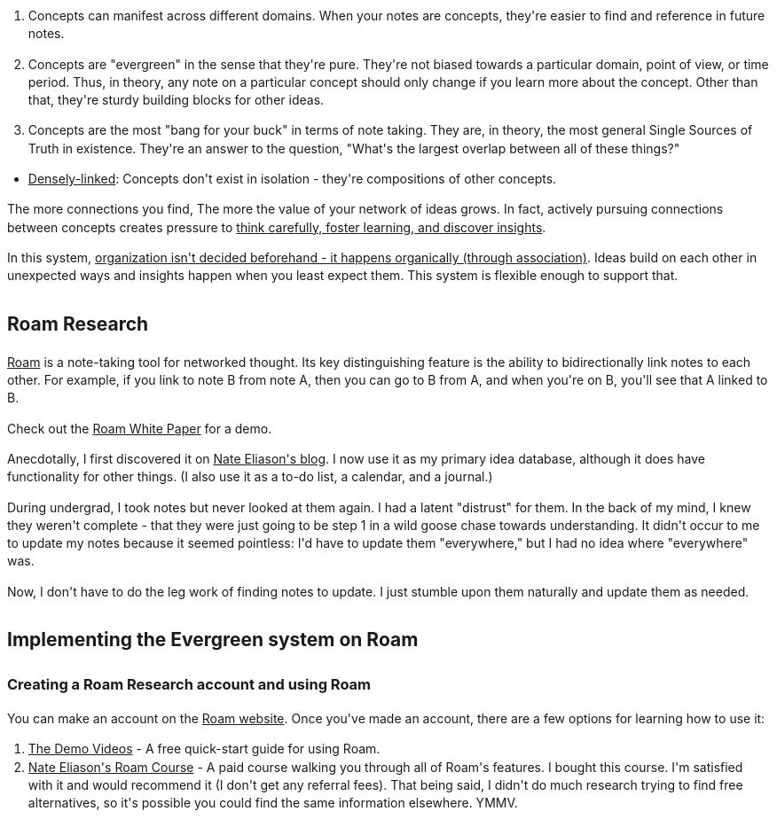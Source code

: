 1) Concepts can manifest across different domains. When your notes are concepts, they're easier to find and reference in future notes.

2) Concepts are "evergreen" in the sense that they're pure. They're not biased towards a particular domain, point of view, or time period. Thus, in theory, any note on a particular concept should only change if you learn more about the concept. Other than that, they're sturdy building blocks for other ideas.

3) Concepts are the most "bang for your buck" in terms of note taking. They are, in theory, the most general Single Sources of Truth in existence. They're an answer to the question, "What's the largest overlap between all of these things?" 

- [Densely-linked](https://notes.andymatuschak.org/Evergreen_notes_should_be_densely_linked): Concepts don't exist in isolation - they're compositions of other concepts.

The more connections you find, The more the value of your network of ideas grows. In fact, actively pursuing connections between concepts creates pressure to [think carefully, foster learning, and discover insights](https://notes.andymatuschak.org/Understanding_requires_effortful_engagement).

In this system, [organization isn't decided beforehand - it happens organically (through association)](https://notes.andymatuschak.org/Prefer_associative_ontologies_to_hierarchical_taxonomies). Ideas build on each other in unexpected ways and insights happen when you least expect them. This system is flexible enough to support that.

## Roam Research

[Roam](https://www.roamresearch.com/) is a note-taking tool for networked thought. Its key distinguishing feature is the ability to bidirectionally link notes to each other. For example, if you link to note B from note A, then you can go to B from A, and when you're on B, you'll see that A linked to B.

Check out the [Roam White Paper](https://roamresearch.com/#/v8/help/page/Vu1MmjinS) for a demo.

Anecdotally, I first discovered it on [Nate Eliason's blog](https://www.nateliason.com/blog/roam). I now use it as my primary idea database, although it does have functionality for other things. (I also use it as a to-do list, a calendar, and a journal.)

During undergrad, I took notes but never looked at them again. I had a latent "distrust" for them. In the back of my mind, I knew they weren't complete - that they were just going to be step 1 in a wild goose chase towards understanding. It didn't occur to me to update my notes because it seemed pointless: I'd have to update them "everywhere," but I had no idea where "everywhere" was.

Now, I don't have to do the leg work of finding notes to update. I just stumble upon them naturally and update them as needed.

## Implementing the Evergreen system on Roam

### Creating a Roam Research account and using Roam

You can make an account on the [Roam website](). Once you've made an account, there are a few options for learning how to use it:

1. [The Demo Videos](https://roamresearch.com/#/v8/help/page/k5RxbGuJN) - A free quick-start guide for using Roam.
2. [Nate Eliason's Roam Course](https://learn.nateliason.com/) - A paid course  walking you through all of Roam's features. I bought this course. I'm satisfied with it and would recommend it (I don't get any referral fees). That being said, I didn't do much research trying to find free alternatives, so it's possible you could find the same information elsewhere. YMMV. 
